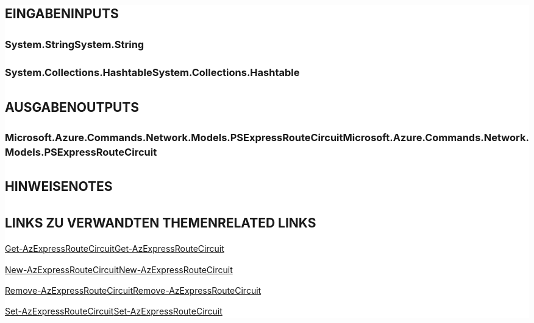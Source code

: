 ## <span data-ttu-id="83497-138">EINGABEN</span><span class="sxs-lookup"><span data-stu-id="83497-138">INPUTS</span></span>

### <span data-ttu-id="83497-139">System.String</span><span class="sxs-lookup"><span data-stu-id="83497-139">System.String</span></span>

### <span data-ttu-id="83497-140">System.Collections.Hashtable</span><span class="sxs-lookup"><span data-stu-id="83497-140">System.Collections.Hashtable</span></span>

## <span data-ttu-id="83497-141">AUSGABEN</span><span class="sxs-lookup"><span data-stu-id="83497-141">OUTPUTS</span></span>

### <span data-ttu-id="83497-142">Microsoft.Azure.Commands.Network.Models.PSExpressRouteCircuit</span><span class="sxs-lookup"><span data-stu-id="83497-142">Microsoft.Azure.Commands.Network.Models.PSExpressRouteCircuit</span></span>

## <span data-ttu-id="83497-143">HINWEISE</span><span class="sxs-lookup"><span data-stu-id="83497-143">NOTES</span></span>

## <span data-ttu-id="83497-144">LINKS ZU VERWANDTEN THEMEN</span><span class="sxs-lookup"><span data-stu-id="83497-144">RELATED LINKS</span></span>

[<span data-ttu-id="83497-145">Get-AzExpressRouteCircuit</span><span class="sxs-lookup"><span data-stu-id="83497-145">Get-AzExpressRouteCircuit</span></span>](./Get-AzExpressRouteCircuit.md)

[<span data-ttu-id="83497-146">New-AzExpressRouteCircuit</span><span class="sxs-lookup"><span data-stu-id="83497-146">New-AzExpressRouteCircuit</span></span>](./New-AzExpressRouteCircuit.md)

[<span data-ttu-id="83497-147">Remove-AzExpressRouteCircuit</span><span class="sxs-lookup"><span data-stu-id="83497-147">Remove-AzExpressRouteCircuit</span></span>](./Remove-AzExpressRouteCircuit.md)

[<span data-ttu-id="83497-148">Set-AzExpressRouteCircuit</span><span class="sxs-lookup"><span data-stu-id="83497-148">Set-AzExpressRouteCircuit</span></span>](./Set-AzExpressRouteCircuit.md)
